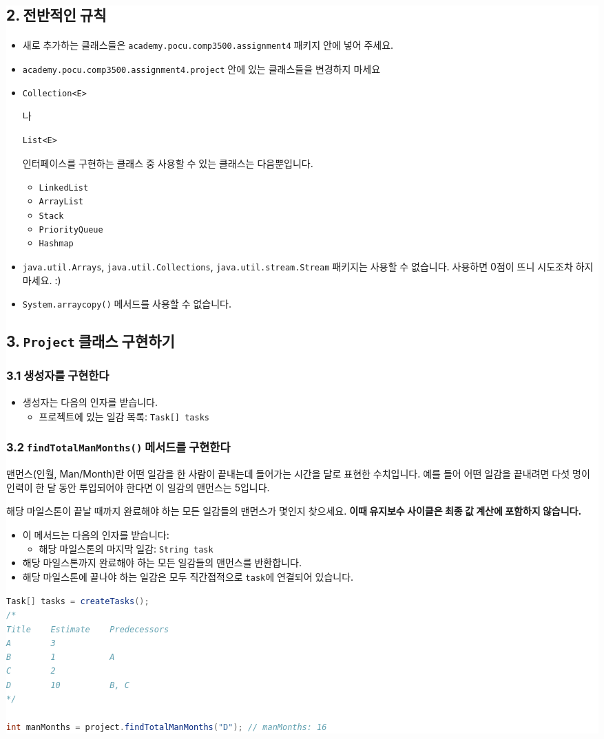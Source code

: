 ## 2. 전반적인 규칙

- 새로 추가하는 클래스들은 `academy.pocu.comp3500.assignment4` 패키지 안에 넣어 주세요.

- `academy.pocu.comp3500.assignment4.project` 안에 있는 클래스들을 변경하지 마세요

- ```
  Collection<E>
  ```

  나

   

  ```
  List<E>
  ```

   

  인터페이스를 구현하는 클래스 중 사용할 수 있는 클래스는 다음뿐입니다.

  - `LinkedList`
  - `ArrayList`
  - `Stack`
  - `PriorityQueue`
  - `Hashmap`

- `java.util.Arrays`, `java.util.Collections`, `java.util.stream.Stream` 패키지는 사용할 수 없습니다. 사용하면 0점이 뜨니 시도조차 하지 마세요. :)

- `System.arraycopy()` 메서드를 사용할 수 없습니다.

## 3. `Project` 클래스 구현하기

### 3.1 생성자를 구현한다

- 생성자는 다음의 인자를 받습니다.
  - 프로젝트에 있는 일감 목록: `Task[] tasks`

### 3.2 `findTotalManMonths()` 메서드를 구현한다

맨먼스(인월, Man/Month)란 어떤 일감을 한 사람이 끝내는데 들어가는 시간을 달로 표현한 수치입니다. 예를 들어 어떤 일감을 끝내려면 다섯 명이 인력이 한 달 동안 투입되어야 한다면 이 일감의 맨먼스는 5입니다.

해당 마일스톤이 끝날 때까지 완료해야 하는 모든 일감들의 맨먼스가 몇인지 찾으세요. **이때 유지보수 사이클은 최종 값 계산에 포함하지 않습니다.**

- 이 메서드는 다음의 인자를 받습니다:
  - 해당 마일스톤의 마지막 일감: `String task`
- 해당 마일스톤까지 완료해야 하는 모든 일감들의 맨먼스를 반환합니다.
- 해당 마일스톤에 끝나야 하는 일감은 모두 직간접적으로 `task`에 연결되어 있습니다.

```java
Task[] tasks = createTasks();
/*
Title    Estimate    Predecessors
A        3
B        1           A
C        2           
D        10          B, C
*/

int manMonths = project.findTotalManMonths("D"); // manMonths: 16
```
